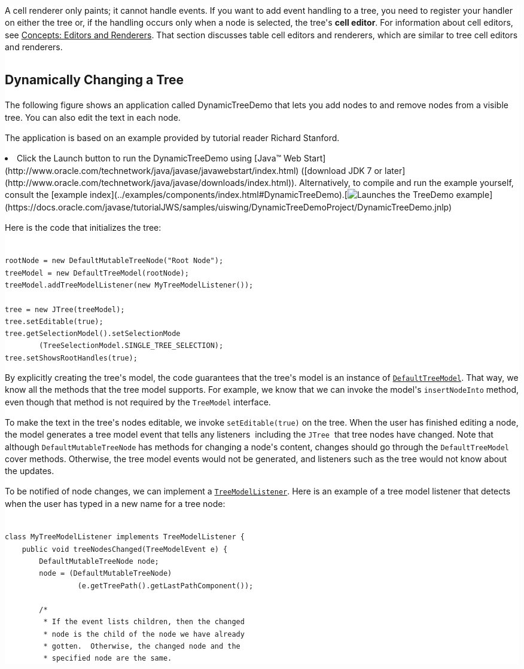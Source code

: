 A cell renderer only paints; it cannot handle events. If you want to add event handling to a tree, you need to register your handler on either the tree or, if the handling occurs only when a node is selected, the tree's **cell editor**. For information about cell editors, see [Concepts: Editors and Renderers](table.html#editrender). That section discusses table cell editors and renderers, which are similar to tree cell editors and renderers.

## <a name="dynamic" id="dynamic">Dynamically Changing a Tree</a>

The following figure shows an application called DynamicTreeDemo that lets you add nodes to and remove nodes from a visible tree. You can also edit the text in each node.

The application is based on an example provided by tutorial reader Richard Stanford. 

<li>Click the Launch button to run the DynamicTreeDemo using 
[Java&#8482; Web Start](http://www.oracle.com/technetwork/java/javase/javawebstart/index.html) ([download JDK 7 or later](http://www.oracle.com/technetwork/java/javase/downloads/index.html)). Alternatively, to compile and run the example yourself, consult the [example index](../examples/components/index.html#DynamicTreeDemo).[<img src="../../images/jws-launch-button.png" width="88" height="23" align="bottom" alt="Launches the TreeDemo example" />](https://docs.oracle.com/javase/tutorialJWS/samples/uiswing/DynamicTreeDemoProject/DynamicTreeDemo.jnlp)<br />

</li>

Here is the code that initializes the tree:

```

rootNode = new DefaultMutableTreeNode("Root Node");
treeModel = new DefaultTreeModel(rootNode);
treeModel.addTreeModelListener(new MyTreeModelListener());

tree = new JTree(treeModel);
tree.setEditable(true);
tree.getSelectionModel().setSelectionMode
        (TreeSelectionModel.SINGLE_TREE_SELECTION);
tree.setShowsRootHandles(true);

```

By explicitly creating the tree's model, the code guarantees that the tree's model is an instance of 
[`DefaultTreeModel`](https://docs.oracle.com/javase/8/docs/api/javax/swing/tree/DefaultTreeModel.html). That way, we know all the methods that the tree model supports. For example, we know that we can invoke the model's `insertNodeInto` method, even though that method is not required by the `TreeModel` interface.

To make the text in the tree's nodes editable, we invoke `setEditable(true)` on the tree. When the user has finished editing a node, the model generates a tree model event that tells any listeners &#151; including the `JTree` &#151; that tree nodes have changed. Note that although `DefaultMutableTreeNode` has methods for changing a node's content, changes should go through the `DefaultTreeModel` cover methods. Otherwise, the tree model events would not be generated, and listeners such as the tree would not know about the updates.

To be notified of node changes, we can implement a 
[`TreeModelListener`](https://docs.oracle.com/javase/8/docs/api/javax/swing/event/TreeModelListener.html). Here is an example of a tree model listener that detects when the user has typed in a new name for a tree node:

```

class MyTreeModelListener implements TreeModelListener {
    public void treeNodesChanged(TreeModelEvent e) {
        DefaultMutableTreeNode node;
        node = (DefaultMutableTreeNode)
                 (e.getTreePath().getLastPathComponent());

        /*
         * If the event lists children, then the changed
         * node is the child of the node we have already
         * gotten.  Otherwise, the changed node and the
         * specified node are the same.
```
